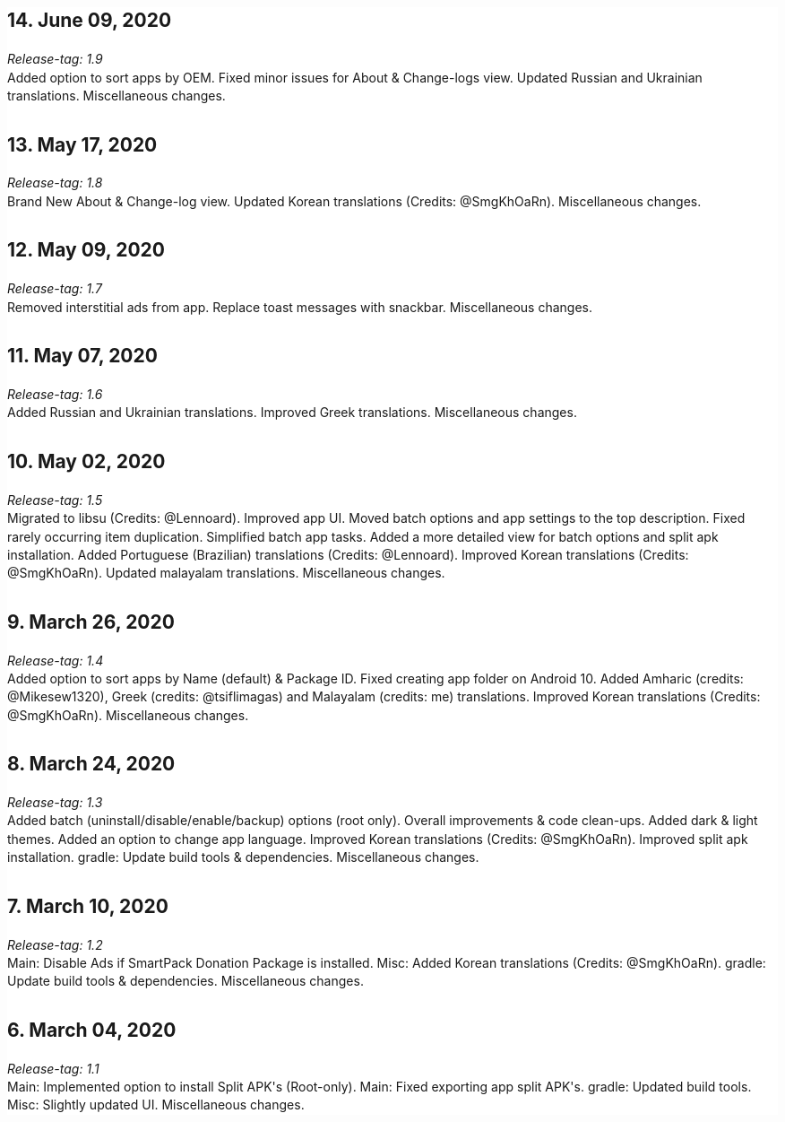 ## 14. June 09, 2020
*Release-tag: 1.9*<br>
Added option to sort apps by OEM. Fixed minor issues for About & Change-logs view. Updated Russian and Ukrainian translations. Miscellaneous changes.

## 13. May 17, 2020
*Release-tag: 1.8*<br>
Brand New About & Change-log view. Updated Korean translations (Credits: @SmgKhOaRn). Miscellaneous changes.

## 12. May 09, 2020
*Release-tag: 1.7*<br>
Removed interstitial ads from app. Replace toast messages with snackbar. Miscellaneous changes.

## 11. May 07, 2020
*Release-tag: 1.6*<br>
Added Russian and Ukrainian translations. Improved Greek translations. Miscellaneous changes.

## 10. May 02, 2020
*Release-tag: 1.5*<br>
Migrated to libsu (Credits: @Lennoard). Improved app UI. Moved batch options and app settings to the top description. Fixed rarely occurring item duplication. Simplified batch app tasks. Added a more detailed view for batch options and split apk installation. Added Portuguese (Brazilian) translations (Credits: @Lennoard). Improved Korean translations (Credits: @SmgKhOaRn). Updated malayalam translations. Miscellaneous changes.

## 9. March 26, 2020
*Release-tag: 1.4*<br>
Added option to sort apps by Name (default) & Package ID. Fixed creating app folder on Android 10. Added Amharic (credits: @Mikesew1320), Greek (credits: @tsiflimagas) and Malayalam (credits: me) translations. Improved Korean translations (Credits: @SmgKhOaRn). Miscellaneous changes.

## 8. March 24, 2020
*Release-tag: 1.3*<br>
Added batch (uninstall/disable/enable/backup) options (root only). Overall improvements & code clean-ups. Added dark & light themes. Added an option to change app language. Improved Korean translations (Credits: @SmgKhOaRn). Improved split apk installation. gradle: Update build tools & dependencies. Miscellaneous changes.

## 7. March 10, 2020
*Release-tag: 1.2*<br>
Main: Disable Ads if SmartPack Donation Package is installed. Misc: Added Korean translations (Credits: @SmgKhOaRn). gradle: Update build tools & dependencies. Miscellaneous changes.

## 6. March 04, 2020
*Release-tag: 1.1*<br>
Main: Implemented option to install Split APK's (Root-only). Main: Fixed exporting app split APK's. gradle: Updated build tools. Misc: Slightly updated UI. Miscellaneous changes.

